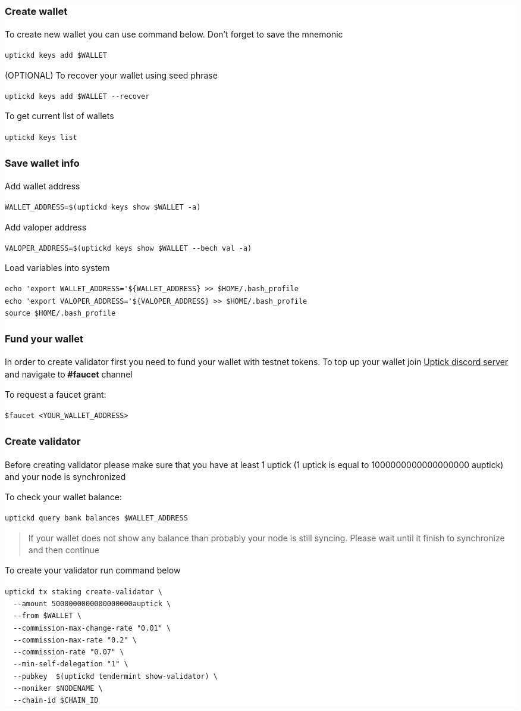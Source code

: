 ### Create wallet
To create new wallet you can use command below. Don’t forget to save the mnemonic
```
uptickd keys add $WALLET
```

(OPTIONAL) To recover your wallet using seed phrase
```
uptickd keys add $WALLET --recover
```

To get current list of wallets
```
uptickd keys list
```

### Save wallet info
Add wallet address
```
WALLET_ADDRESS=$(uptickd keys show $WALLET -a)
```

Add valoper address
```
VALOPER_ADDRESS=$(uptickd keys show $WALLET --bech val -a)
```

Load variables into system
```
echo 'export WALLET_ADDRESS='${WALLET_ADDRESS} >> $HOME/.bash_profile
echo 'export VALOPER_ADDRESS='${VALOPER_ADDRESS} >> $HOME/.bash_profile
source $HOME/.bash_profile
```

### Fund your wallet
In order to create validator first you need to fund your wallet with testnet tokens.
To top up your wallet join [Uptick discord server](https://discord.gg/eStaNHZbm4) and navigate to **#faucet** channel

To request a faucet grant:
```
$faucet <YOUR_WALLET_ADDRESS>
```

### Create validator
Before creating validator please make sure that you have at least 1 uptick (1 uptick is equal to 1000000000000000000 auptick) and your node is synchronized

To check your wallet balance:
```
uptickd query bank balances $WALLET_ADDRESS
```
> If your wallet does not show any balance than probably your node is still syncing. Please wait until it finish to synchronize and then continue 

To create your validator run command below
```
uptickd tx staking create-validator \
  --amount 5000000000000000000auptick \
  --from $WALLET \
  --commission-max-change-rate "0.01" \
  --commission-max-rate "0.2" \
  --commission-rate "0.07" \
  --min-self-delegation "1" \
  --pubkey  $(uptickd tendermint show-validator) \
  --moniker $NODENAME \
  --chain-id $CHAIN_ID
```
